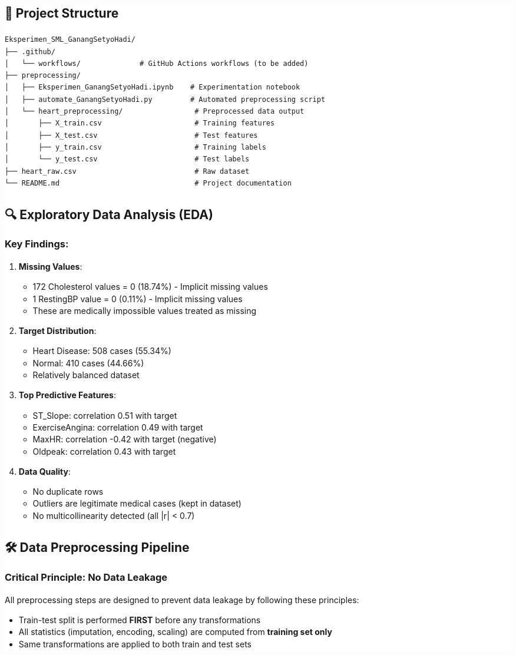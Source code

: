 ## 📁 Project Structure

```
Eksperimen_SML_GanangSetyoHadi/
├── .github/
│   └── workflows/              # GitHub Actions workflows (to be added)
├── preprocessing/
│   ├── Eksperimen_GanangSetyoHadi.ipynb    # Experimentation notebook
│   ├── automate_GanangSetyoHadi.py         # Automated preprocessing script
│   └── heart_preprocessing/                 # Preprocessed data output
│       ├── X_train.csv                      # Training features
│       ├── X_test.csv                       # Test features
│       ├── y_train.csv                      # Training labels
│       └── y_test.csv                       # Test labels
├── heart_raw.csv                            # Raw dataset
└── README.md                                # Project documentation
```

## 🔍 Exploratory Data Analysis (EDA)

### Key Findings:

1. **Missing Values**:
   - 172 Cholesterol values = 0 (18.74%) - Implicit missing values
   - 1 RestingBP value = 0 (0.11%) - Implicit missing values
   - These are medically impossible values treated as missing

2. **Target Distribution**:
   - Heart Disease: 508 cases (55.34%)
   - Normal: 410 cases (44.66%)
   - Relatively balanced dataset

3. **Top Predictive Features**:
   - ST_Slope: correlation 0.51 with target
   - ExerciseAngina: correlation 0.49 with target
   - MaxHR: correlation -0.42 with target (negative)
   - Oldpeak: correlation 0.43 with target

4. **Data Quality**:
   - No duplicate rows
   - Outliers are legitimate medical cases (kept in dataset)
   - No multicollinearity detected (all |r| < 0.7)

## 🛠️ Data Preprocessing Pipeline

### Critical Principle: **No Data Leakage**

All preprocessing steps are designed to prevent data leakage by following these principles:
- Train-test split is performed **FIRST** before any transformations
- All statistics (imputation, encoding, scaling) are computed from **training set only**
- Same transformations are applied to both train and test sets
